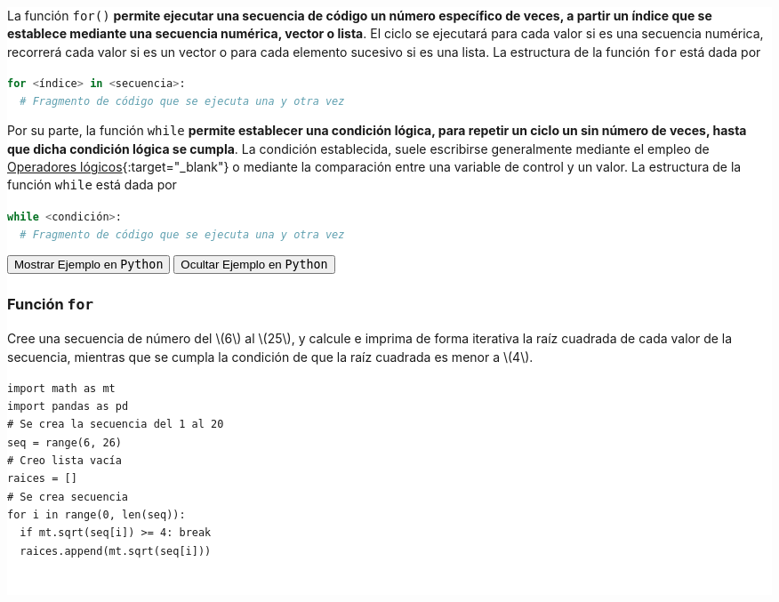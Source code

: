 La función <tt>for()</tt> **permite ejecutar una secuencia de código un
número específico de veces, a partir un índice que se establece mediante
una secuencia numérica, vector o lista**. El ciclo se ejecutará para
cada valor si es una secuencia numérica, recorrerá cada valor si es un
vector o para cada elemento sucesivo si es una lista. La estructura de
la función <tt>for</tt> está dada por

``` python
for <índice> in <secuencia>:
  # Fragmento de código que se ejecuta una y otra vez
```

Por su parte, la función <tt>while</tt> **permite establecer una
condición lógica, para repetir un ciclo un sin número de veces, hasta
que dicha condición lógica se cumpla**. La condición establecida, suele
escribirse generalmente mediante el empleo de [Operadores
lógicos](../../SemilleroRyPython/SRyPSesion02.html#operadores-lógicos){:target="\_blank"}
o mediante la comparación entre una variable de control y un valor. La
estructura de la función <tt>while</tt> está dada por

``` python
while <condición>:
  # Fragmento de código que se ejecuta una y otra vez
```

<button id="Show2" class="btn btn-secondary">
Mostrar Ejemplo en <tt>Python</tt>
</button>
<button id="Hide2" class="btn btn-info">
Ocultar Ejemplo en <tt>Python</tt>
</button>
<main id="botoncito2">
<h3 data-toc-skip>
Función <tt>for</tt>
</h3>
<p>
Cree una secuencia de número del \(6\) al \(25\), y calcule e imprima de
forma iterativa la raíz cuadrada de cada valor de la secuencia, mientras
que se cumpla la condición de que la raíz cuadrada es menor a \(4\).
</p>
<section class="language-python highlighter-rouge">
<section class="highlight">
<pre class="highlight"><code><span class="kn">import</span> <span class="nn">math</span> <span class="k">as</span> <span class="n">mt</span>
<span class="kn">import</span> <span class="nn">pandas</span> <span class="k">as</span> <span class="n">pd</span>
<span class="c1"># Se crea la secuencia del 1 al 20
</span><span class="n">seq</span> <span class="o">=</span> <span class="nb">range</span><span class="p">(</span><span class="mi">6</span><span class="p">,</span> <span class="mi">26</span><span class="p">)</span>
<span class="c1"># Creo lista vacía
</span><span class="n">raices</span> <span class="o">=</span> <span class="p">[]</span>
<span class="c1"># Se crea secuencia
</span><span class="k">for</span> <span class="n">i</span> <span class="ow">in</span> <span class="nb">range</span><span class="p">(</span><span class="mi">0</span><span class="p">,</span> <span class="nb">len</span><span class="p">(</span><span class="n">seq</span><span class="p">)):</span>
  <span class="k">if</span> <span class="n">mt</span><span class="o">.</span><span class="n">sqrt</span><span class="p">(</span><span class="n">seq</span><span class="p">[</span><span class="n">i</span><span class="p">])</span> <span class="o">&gt;=</span> <span class="mi">4</span><span class="p">:</span> <span class="k">break</span>
  <span class="n">raices</span><span class="o">.</span><span class="n">append</span><span class="p">(</span><span class="n">mt</span><span class="o">.</span><span class="n">sqrt</span><span class="p">(</span><span class="n">seq</span><span class="p">[</span><span class="n">i</span><span class="p">]))</span>
